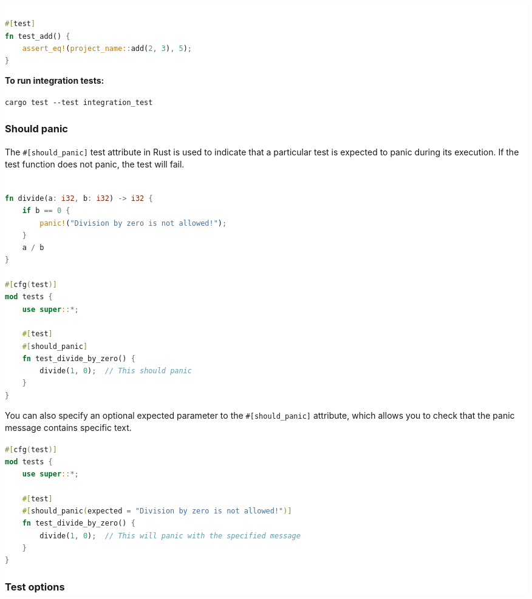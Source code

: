 ```rust

#[test]
fn test_add() {
    assert_eq!(project_name::add(2, 3), 5);
}
```
**To run integration tests:** 

```cargo test --test integration_test```

### Should panic

The ```#[should_panic]``` test attribute in Rust is used to indicate that 
a particular test is expected to panic during its execution. If the
test function does not panic, the test will fail.

```rust

fn divide(a: i32, b: i32) -> i32 {
    if b == 0 {
        panic!("Division by zero is not allowed!");
    }
    a / b
}

#[cfg(test)]
mod tests {
    use super::*;

    #[test]
    #[should_panic]
    fn test_divide_by_zero() {
        divide(1, 0);  // This should panic
    }
}
```
You can also specify an optional expected parameter to the 
```#[should_panic]``` attribute, which allows you to check that 
the panic message contains specific text. 

```rust
#[cfg(test)]
mod tests {
    use super::*;

    #[test]
    #[should_panic(expected = "Division by zero is not allowed!")]
    fn test_divide_by_zero() {
        divide(1, 0);  // This will panic with the specified message
    }
}
```
### Test options
